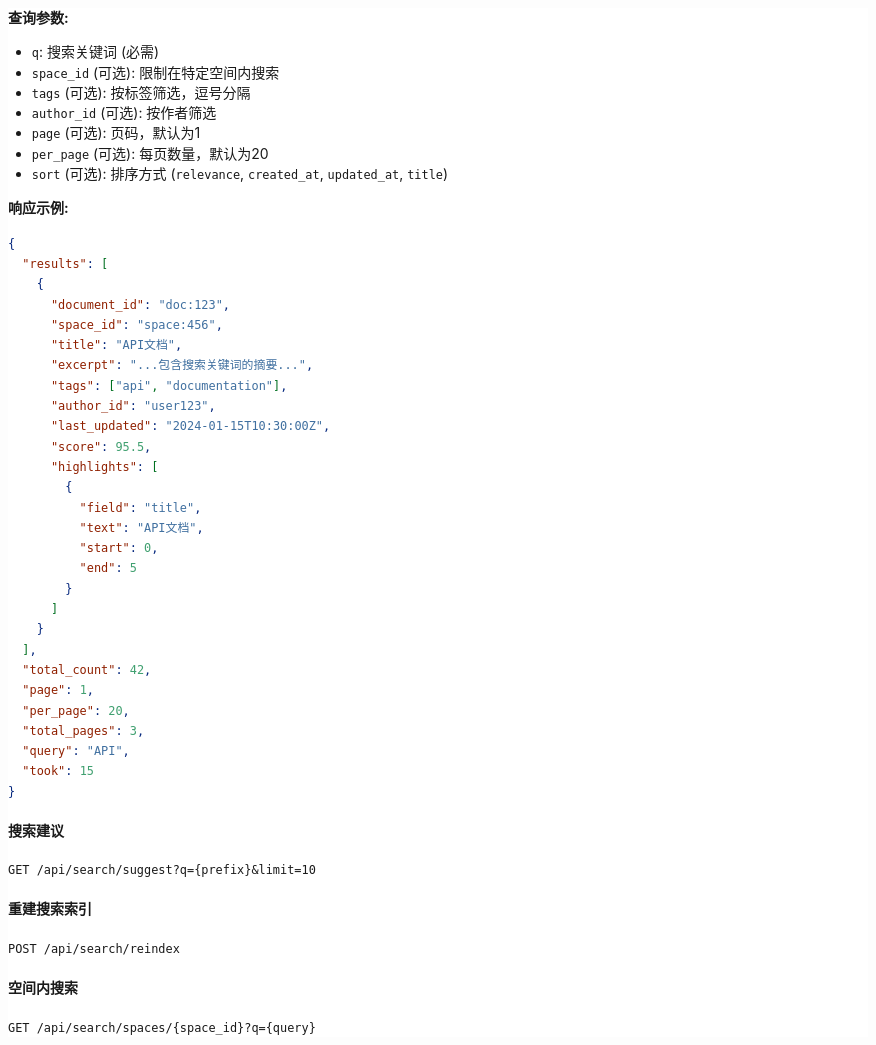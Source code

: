 **查询参数:**
- `q`: 搜索关键词 (必需)
- `space_id` (可选): 限制在特定空间内搜索
- `tags` (可选): 按标签筛选，逗号分隔
- `author_id` (可选): 按作者筛选
- `page` (可选): 页码，默认为1
- `per_page` (可选): 每页数量，默认为20
- `sort` (可选): 排序方式 (`relevance`, `created_at`, `updated_at`, `title`)

**响应示例:**
```json
{
  "results": [
    {
      "document_id": "doc:123",
      "space_id": "space:456",
      "title": "API文档",
      "excerpt": "...包含搜索关键词的摘要...",
      "tags": ["api", "documentation"],
      "author_id": "user123",
      "last_updated": "2024-01-15T10:30:00Z",
      "score": 95.5,
      "highlights": [
        {
          "field": "title",
          "text": "API文档",
          "start": 0,
          "end": 5
        }
      ]
    }
  ],
  "total_count": 42,
  "page": 1,
  "per_page": 20,
  "total_pages": 3,
  "query": "API",
  "took": 15
}
```

#### 搜索建议
```http
GET /api/search/suggest?q={prefix}&limit=10
```

#### 重建搜索索引
```http
POST /api/search/reindex
```

#### 空间内搜索
```http
GET /api/search/spaces/{space_id}?q={query}
```
